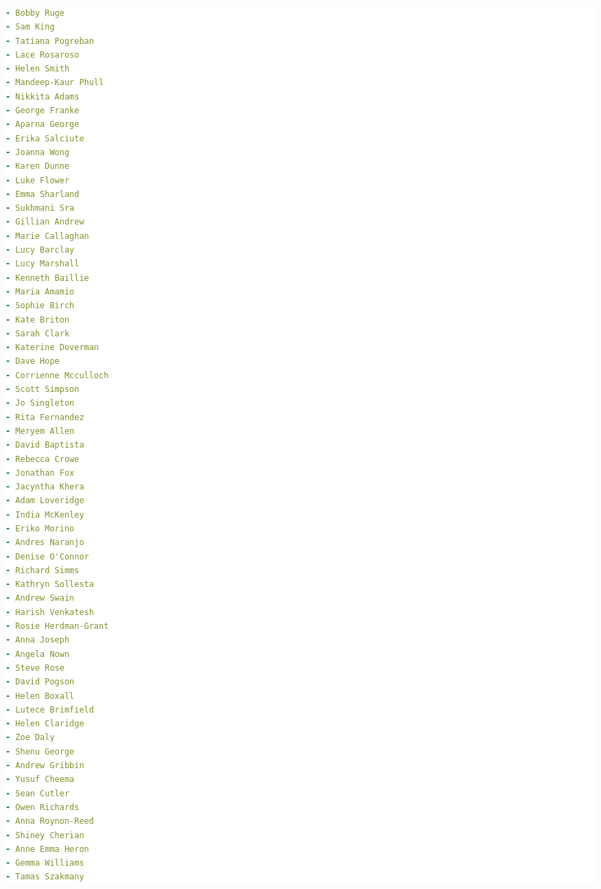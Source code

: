 ```yaml
- Bobby Ruge
- Sam King
- Tatiana Pogreban
- Lace Rosaroso
- Helen Smith
- Mandeep-Kaur Phull
- Nikkita Adams
- George Franke
- Aparna George
- Erika Salciute
- Joanna Wong
- Karen Dunne
- Luke Flower
- Emma Sharland
- Sukhmani Sra
- Gillian Andrew
- Marie Callaghan
- Lucy Barclay
- Lucy Marshall
- Kenneth Baillie
- Maria Amamio
- Sophie Birch
- Kate Briton
- Sarah Clark
- Katerine Doverman
- Dave Hope
- Corrienne Mcculloch
- Scott Simpson
- Jo Singleton
- Rita Fernandez
- Meryem Allen
- David Baptista
- Rebecca Crowe
- Jonathan Fox
- Jacyntha Khera
- Adam Loveridge
- India McKenley
- Eriko Morino
- Andres Naranjo
- Denise O'Connor
- Richard Simms
- Kathryn Sollesta
- Andrew Swain
- Harish Venkatesh
- Rosie Herdman-Grant
- Anna Joseph
- Angela Nown
- Steve Rose
- David Pogson
- Helen Boxall
- Lutece Brimfield
- Helen Claridge
- Zoe Daly
- Shenu George
- Andrew Gribbin
- Yusuf Cheema
- Sean Cutler
- Owen Richards
- Anna Roynon-Reed
- Shiney Cherian
- Anne Emma Heron
- Gemma Williams
- Tamas Szakmany
```